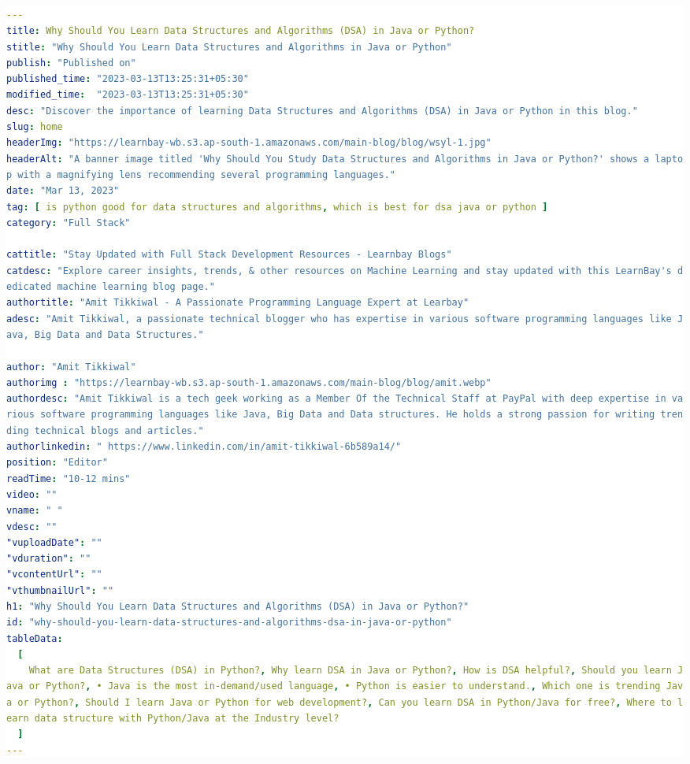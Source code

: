 ```yaml
---
title: Why Should You Learn Data Structures and Algorithms (DSA) in Java or Python?
stitle: "Why Should You Learn Data Structures and Algorithms in Java or Python"
publish: "Published on" 
published_time: "2023-03-13T13:25:31+05:30"
modified_time:  "2023-03-13T13:25:31+05:30"
desc: "Discover the importance of learning Data Structures and Algorithms (DSA) in Java or Python in this blog."
slug: home
headerImg: "https://learnbay-wb.s3.ap-south-1.amazonaws.com/main-blog/blog/wsyl-1.jpg"
headerAlt: "A banner image titled 'Why Should You Study Data Structures and Algorithms in Java or Python?' shows a laptop with a magnifying lens recommending several programming languages."
date: "Mar 13, 2023"
tag: [ is python good for data structures and algorithms, which is best for dsa java or python ]
category: "Full Stack"

cattitle: "Stay Updated with Full Stack Development Resources - Learnbay Blogs"
catdesc: "Explore career insights, trends, & other resources on Machine Learning and stay updated with this LearnBay's dedicated machine learning blog page."
authortitle: "Amit Tikkiwal - A Passionate Programming Language Expert at Learbay"
adesc: "Amit Tikkiwal, a passionate technical blogger who has expertise in various software programming languages like Java, Big Data and Data Structures."

author: "Amit Tikkiwal"
authorimg : "https://learnbay-wb.s3.ap-south-1.amazonaws.com/main-blog/blog/amit.webp"
authordesc: "Amit Tikkiwal is a tech geek working as a Member Of the Technical Staff at PayPal with deep expertise in various software programming languages like Java, Big Data and Data structures. He holds a strong passion for writing trending technical blogs and articles."
authorlinkedin: " https://www.linkedin.com/in/amit-tikkiwal-6b589a14/"
position: "Editor"
readTime: "10-12 mins"
video: ""
vname: " "
vdesc: ""
"vuploadDate": ""
"vduration": ""
"vcontentUrl": ""
"vthumbnailUrl": ""
h1: "Why Should You Learn Data Structures and Algorithms (DSA) in Java or Python?"
id: "why-should-you-learn-data-structures-and-algorithms-dsa-in-java-or-python"
tableData:
  [
    What are Data Structures (DSA) in Python?, Why learn DSA in Java or Python?, How is DSA helpful?, Should you learn Java or Python?, • Java is the most in-demand/used language, • Python is easier to understand., Which one is trending Java or Python?, Should I learn Java or Python for web development?, Can you learn DSA in Python/Java for free?, Where to learn data structure with Python/Java at the Industry level?
  ]
---
```
